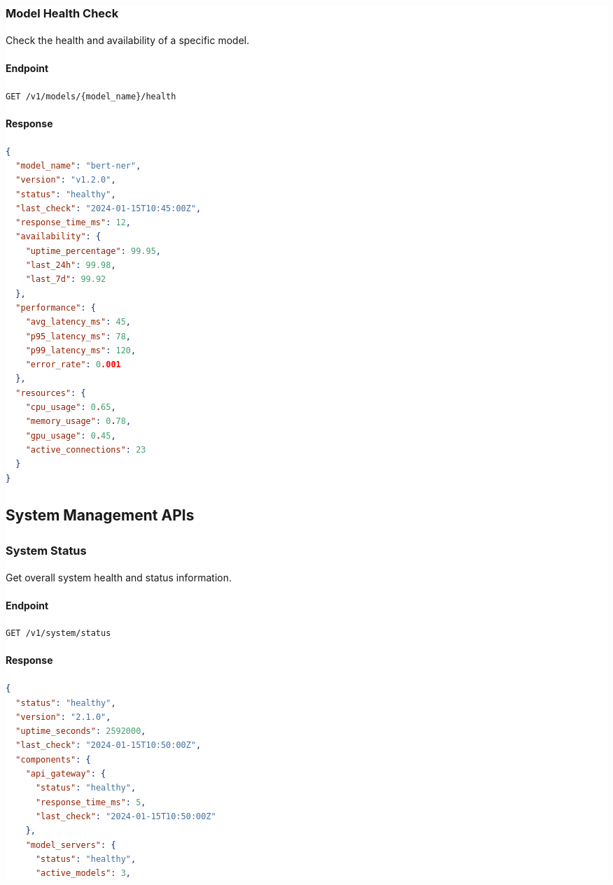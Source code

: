 ### Model Health Check

Check the health and availability of a specific model.

#### Endpoint
```http
GET /v1/models/{model_name}/health
```

#### Response
```json
{
  "model_name": "bert-ner",
  "version": "v1.2.0",
  "status": "healthy",
  "last_check": "2024-01-15T10:45:00Z",
  "response_time_ms": 12,
  "availability": {
    "uptime_percentage": 99.95,
    "last_24h": 99.98,
    "last_7d": 99.92
  },
  "performance": {
    "avg_latency_ms": 45,
    "p95_latency_ms": 78,
    "p99_latency_ms": 120,
    "error_rate": 0.001
  },
  "resources": {
    "cpu_usage": 0.65,
    "memory_usage": 0.78,
    "gpu_usage": 0.45,
    "active_connections": 23
  }
}
```

## System Management APIs

### System Status

Get overall system health and status information.

#### Endpoint
```http
GET /v1/system/status
```

#### Response
```json
{
  "status": "healthy",
  "version": "2.1.0",
  "uptime_seconds": 2592000,
  "last_check": "2024-01-15T10:50:00Z",
  "components": {
    "api_gateway": {
      "status": "healthy",
      "response_time_ms": 5,
      "last_check": "2024-01-15T10:50:00Z"
    },
    "model_servers": {
      "status": "healthy",
      "active_models": 3,
```